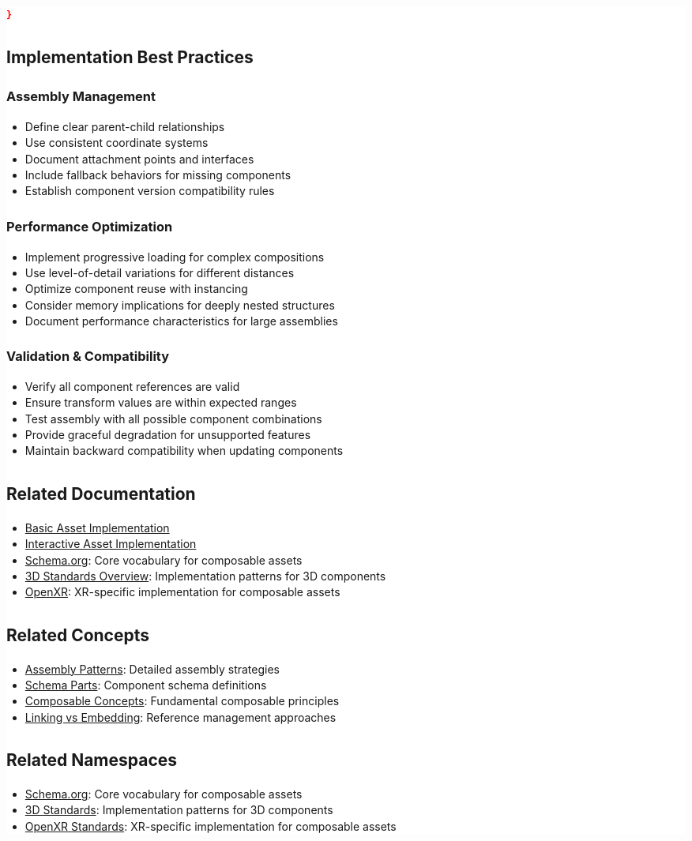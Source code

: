 ```json
}
```

## Implementation Best Practices

### Assembly Management
- Define clear parent-child relationships
- Use consistent coordinate systems
- Document attachment points and interfaces
- Include fallback behaviors for missing components
- Establish component version compatibility rules

### Performance Optimization
- Implement progressive loading for complex compositions
- Use level-of-detail variations for different distances
- Optimize component reuse with instancing
- Consider memory implications for deeply nested structures
- Document performance characteristics for large assemblies

### Validation & Compatibility
- Verify all component references are valid
- Ensure transform values are within expected ranges
- Test assembly with all possible component combinations
- Provide graceful degradation for unsupported features
- Maintain backward compatibility when updating components

## Related Documentation

- [Basic Asset Implementation](./assets.md)
- [Interactive Asset Implementation](./interactive-assets.md)
- [Schema.org](../standards/schema-org.md): Core vocabulary for composable assets
- [3D Standards Overview](../standards/overview.md): Implementation patterns for 3D components
- [OpenXR](../standards/openxr.md): XR-specific implementation for composable assets

## Related Concepts

- [Assembly Patterns](./composable/assembly-patterns.md): Detailed assembly strategies
- [Schema Parts](./composable/schema-parts.md): Component schema definitions
- [Composable Concepts](./composable/concepts.md): Fundamental composable principles
- [Linking vs Embedding](../concepts/linking-vs-embedding.md): Reference management approaches

## Related Namespaces

- [Schema.org](../standards/schema-org.md): Core vocabulary for composable assets
- [3D Standards](../standards/overview.md): Implementation patterns for 3D components
- [OpenXR Standards](../standards/openxr.md): XR-specific implementation for composable assets
